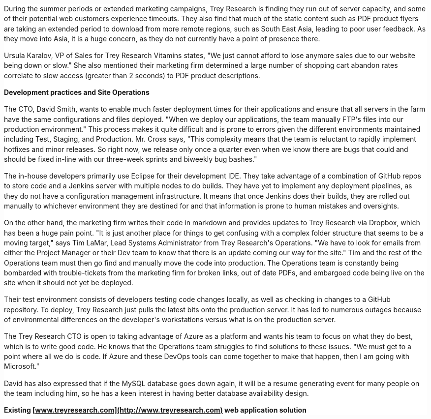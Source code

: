 During the summer periods or extended marketing campaigns, Trey Research is finding they run out of server capacity, and some of their potential web customers experience timeouts. They also find that much of the static content such as PDF product flyers are taking an extended period to download from more remote regions, such as South East Asia, leading to poor user feedback. As they move into Asia, it is a huge concern, as they do not currently have a point of presence there.

Ursula Karalov, VP of Sales for Trey Research Vitamins states, "We just cannot afford to lose anymore sales due to our website being down or slow." She also mentioned their marketing firm determined a large number of shopping cart abandon rates correlate to slow access (greater than 2 seconds) to PDF product descriptions.

**Development practices and Site Operations**

The CTO, David Smith, wants to enable much faster deployment times for their applications and ensure that all servers in the farm have the same configurations and files deployed. "When we deploy our applications, the team manually FTP's files into our production environment." This process makes it quite difficult and is prone to errors given the different environments maintained including Test, Staging, and Production. Mr. Cross says, "This complexity means that the team is reluctant to rapidly implement hotfixes and minor releases. So right now, we release only once a quarter even when we know there are bugs that could and should be fixed in-line with our three-week sprints and biweekly bug bashes."

The in-house developers primarily use Eclipse for their development IDE. They take advantage of a combination of GitHub repos to store code and a Jenkins server with multiple nodes to do builds. They have yet to implement any deployment pipelines, as they do not have a configuration management infrastructure. It means that once Jenkins does their builds, they are rolled out manually to whichever environment they are destined for and that information is prone to human mistakes and oversights.

On the other hand, the marketing firm writes their code in markdown and provides updates to Trey Research via Dropbox, which has been a huge pain point. "It is just another place for things to get confusing with a complex folder structure that seems to be a moving target," says Tim LaMar, Lead Systems Administrator from Trey Research's Operations. "We have to look for emails from either the Project Manager or their Dev team to know that there is an update coming our way for the site." Tim and the rest of the Operations team must then go find and manually move the code into production. The Operations team is constantly being bombarded with trouble-tickets from the marketing firm for broken links, out of date PDFs, and embargoed code being live on the site when it should not yet be deployed.

Their test environment consists of developers testing code changes locally, as well as checking in changes to a GitHub repository. To deploy, Trey Research just pulls the latest bits onto the production server. It has led to numerous outages because of environmental differences on the developer's workstations versus what is on the production server.

The Trey Research CTO is open to taking advantage of Azure as a platform and wants his team to focus on what they do best, which is to write good code. He knows that the Operations team struggles to find solutions to these issues. "We must get to a point where all we do is code. If Azure and these DevOps tools can come together to make that happen, then I am going with Microsoft."

David has also expressed that if the MySQL database goes down again, it will be a resume generating event for many people on the team including him, so he has a keen interest in having better database availability design.

**Existing [www.treyresearch.com](http://www.treyresearch.com) web application solution**

